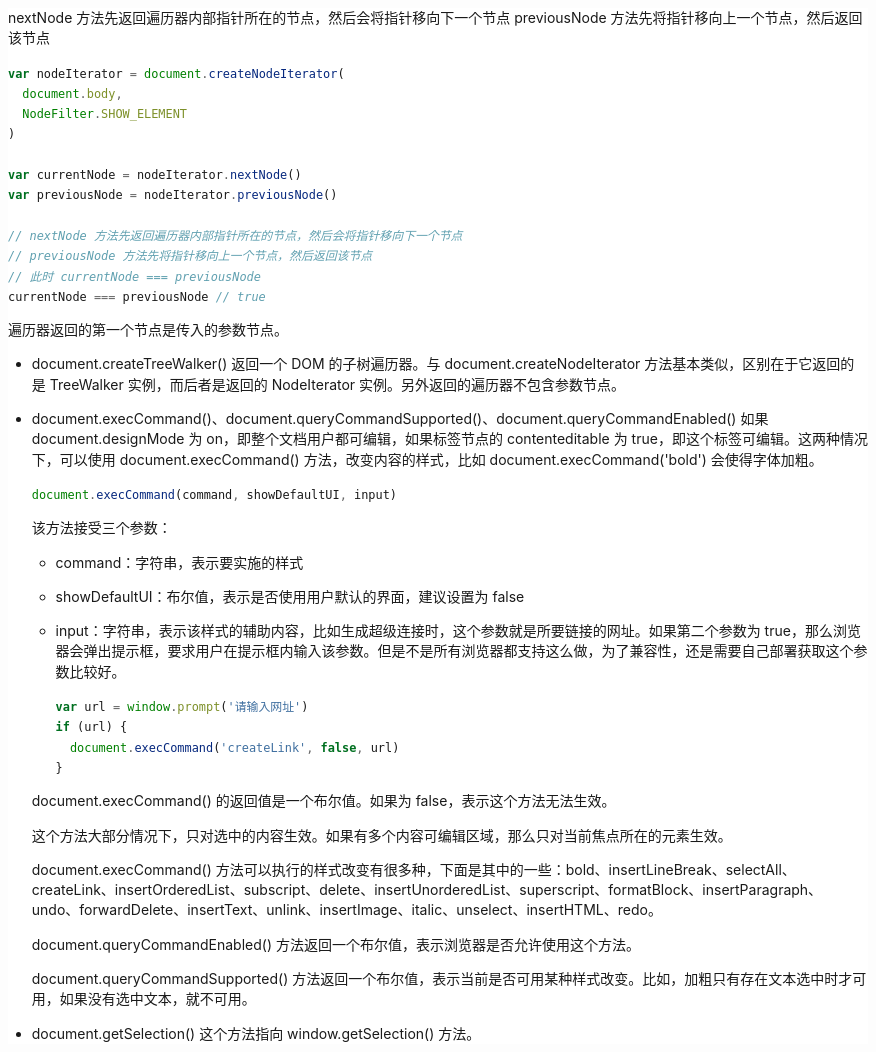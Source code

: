   nextNode 方法先返回遍历器内部指针所在的节点，然后会将指针移向下一个节点
  previousNode 方法先将指针移向上一个节点，然后返回该节点

  ```js
  var nodeIterator = document.createNodeIterator(
  	document.body,
    NodeFilter.SHOW_ELEMENT
  )
  
  var currentNode = nodeIterator.nextNode()
  var previousNode = nodeIterator.previousNode()
  
  // nextNode 方法先返回遍历器内部指针所在的节点，然后会将指针移向下一个节点
  // previousNode 方法先将指针移向上一个节点，然后返回该节点
  // 此时 currentNode === previousNode
  currentNode === previousNode // true
  ```

  遍历器返回的第一个节点是传入的参数节点。

- document.createTreeWalker() 返回一个 DOM 的子树遍历器。与 document.createNodeIterator 方法基本类似，区别在于它返回的是 TreeWalker 实例，而后者是返回的 NodeIterator 实例。另外返回的遍历器不包含参数节点。

- document.execCommand()、document.queryCommandSupported()、document.queryCommandEnabled() 如果 document.designMode 为 on，即整个文档用户都可编辑，如果标签节点的 contenteditable 为 true，即这个标签可编辑。这两种情况下，可以使用 document.execCommand() 方法，改变内容的样式，比如 document.execCommand('bold') 会使得字体加粗。

  ```js
  document.execCommand(command, showDefaultUI, input)
  ```

  该方法接受三个参数：

  - command：字符串，表示要实施的样式

  - showDefaultUI：布尔值，表示是否使用用户默认的界面，建议设置为 false

  - input：字符串，表示该样式的辅助内容，比如生成超级连接时，这个参数就是所要链接的网址。如果第二个参数为 true，那么浏览器会弹出提示框，要求用户在提示框内输入该参数。但是不是所有浏览器都支持这么做，为了兼容性，还是需要自己部署获取这个参数比较好。

    ```js
    var url = window.prompt('请输入网址')
    if (url) {
      document.execCommand('createLink', false, url)
    }
    ```

  document.execCommand() 的返回值是一个布尔值。如果为 false，表示这个方法无法生效。

  这个方法大部分情况下，只对选中的内容生效。如果有多个内容可编辑区域，那么只对当前焦点所在的元素生效。

  document.execCommand() 方法可以执行的样式改变有很多种，下面是其中的一些：bold、insertLineBreak、selectAll、createLink、insertOrderedList、subscript、delete、insertUnorderedList、superscript、formatBlock、insertParagraph、undo、forwardDelete、insertText、unlink、insertImage、italic、unselect、insertHTML、redo。


  document.queryCommandEnabled() 方法返回一个布尔值，表示浏览器是否允许使用这个方法。

  document.queryCommandSupported() 方法返回一个布尔值，表示当前是否可用某种样式改变。比如，加粗只有存在文本选中时才可用，如果没有选中文本，就不可用。

- document.getSelection() 这个方法指向 window.getSelection() 方法。